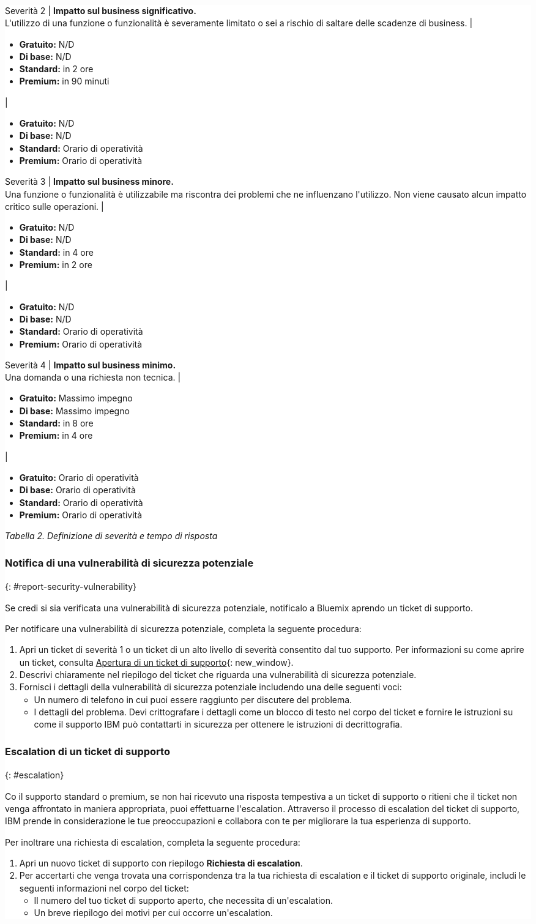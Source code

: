 Severità 2 | <strong>Impatto sul business significativo.</strong> <br> L'utilizzo di una funzione o funzionalità è severamente limitato o sei a rischio di saltare delle scadenze di business. | <ul><li><strong>Gratuito:</strong> N/D</li><li><strong>Di base:</strong> N/D </li><li><strong>Standard:</strong> in 2 ore</li><li><strong>Premium:</strong> in 90 minuti </li></ul> | <ul><li><strong>Gratuito:</strong> N/D</li><li><strong>Di base:</strong> N/D </li><li><strong>Standard:</strong> Orario di operatività </li><li><strong>Premium:</strong> Orario di operatività </li></ul>
Severità 3 | <strong>Impatto sul business minore.</strong> <br> Una funzione o funzionalità è utilizzabile ma riscontra dei problemi che ne influenzano l'utilizzo. Non viene causato alcun impatto critico sulle operazioni. | <ul><li><strong>Gratuito:</strong> N/D</li><li><strong>Di base:</strong> N/D </li><li><strong>Standard:</strong> in 4 ore</li><li><strong>Premium:</strong> in 2 ore</li></ul> | <ul><li><strong>Gratuito:</strong> N/D</li><li><strong>Di base:</strong> N/D </li><li><strong>Standard:</strong> Orario di operatività </li><li><strong>Premium:</strong> Orario di operatività </li></ul>
Severità 4 | <strong>Impatto sul business minimo.</strong> <br> Una domanda o una richiesta non tecnica. | <ul><li><strong>Gratuito:</strong> Massimo impegno </li><li><strong>Di base:</strong> Massimo impegno</li><li><strong>Standard:</strong> in 8 ore</li><li><strong>Premium:</strong> in 4 ore</li></ul> | <ul><li><strong>Gratuito:</strong> Orario di operatività </li><li><strong>Di base:</strong> Orario di operatività </li><li><strong>Standard:</strong> Orario di operatività </li><li><strong>Premium:</strong> Orario di operatività </li></ul>
*Tabella 2. Definizione di severità e tempo di risposta*


### Notifica di una vulnerabilità di sicurezza potenziale
{: #report-security-vulnerability}

Se credi si sia verificata una vulnerabilità di sicurezza potenziale, notificalo a Bluemix aprendo un ticket di supporto. 

Per notificare una vulnerabilità di sicurezza potenziale, completa la seguente procedura:
  1. Apri un ticket di severità 1 o un ticket di un alto livello di severità consentito dal tuo supporto. Per informazioni su come aprire un ticket, consulta [Apertura di un ticket di supporto](#open-ticket){: new_window}. 
  2. Descrivi chiaramente nel riepilogo del ticket che riguarda una vulnerabilità di sicurezza potenziale.
  2. Fornisci i dettagli della vulnerabilità di sicurezza potenziale includendo una delle seguenti voci:
       * Un numero di telefono in cui puoi essere raggiunto per discutere del problema.
	   * I dettagli del problema. Devi crittografare i dettagli come un blocco di testo nel corpo del ticket e fornire le istruzioni su come il supporto IBM può contattarti in sicurezza per ottenere le istruzioni di decrittografia.
	   
	   
	   

### Escalation di un ticket di supporto
{: #escalation}

Co il supporto standard o premium, se non hai ricevuto una risposta tempestiva a un ticket di supporto o ritieni che il ticket non venga affrontato in maniera appropriata, puoi effettuarne l'escalation. Attraverso il processo di escalation del ticket di supporto, IBM prende in considerazione le tue preoccupazioni e collabora con te per migliorare la tua esperienza di supporto.

Per inoltrare una richiesta di escalation, completa la seguente procedura:
  1. Apri un nuovo ticket di supporto con riepilogo **Richiesta di escalation**.
  2. Per accertarti che venga trovata una corrispondenza tra la tua richiesta di escalation e il ticket di supporto originale, includi le seguenti informazioni nel corpo del ticket:
       * Il numero del tuo ticket di supporto aperto, che necessita di un'escalation.
	   * Un breve riepilogo dei motivi per cui occorre un'escalation.
